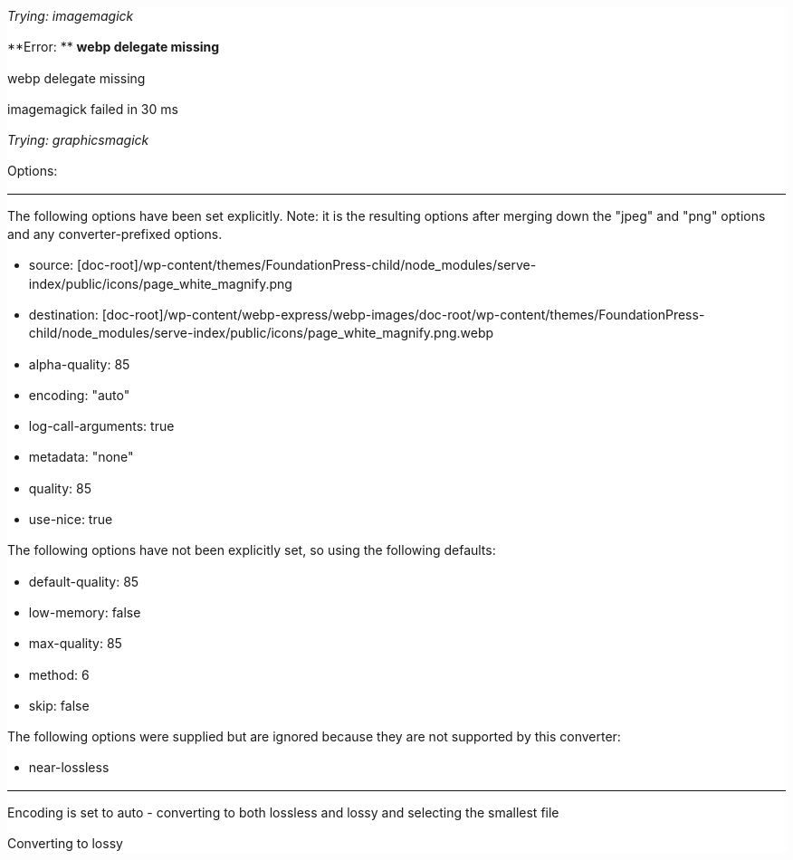 
*Trying: imagemagick* 


**Error: ** **webp delegate missing** 

webp delegate missing

imagemagick failed in 30 ms


*Trying: graphicsmagick* 


Options:

------------

The following options have been set explicitly. Note: it is the resulting options after merging down the "jpeg" and "png" options and any converter-prefixed options.

- source: [doc-root]/wp-content/themes/FoundationPress-child/node_modules/serve-index/public/icons/page_white_magnify.png

- destination: [doc-root]/wp-content/webp-express/webp-images/doc-root/wp-content/themes/FoundationPress-child/node_modules/serve-index/public/icons/page_white_magnify.png.webp

- alpha-quality: 85

- encoding: "auto"

- log-call-arguments: true

- metadata: "none"

- quality: 85

- use-nice: true


The following options have not been explicitly set, so using the following defaults:

- default-quality: 85

- low-memory: false

- max-quality: 85

- method: 6

- skip: false


The following options were supplied but are ignored because they are not supported by this converter:

- near-lossless

------------


Encoding is set to auto - converting to both lossless and lossy and selecting the smallest file


Converting to lossy
